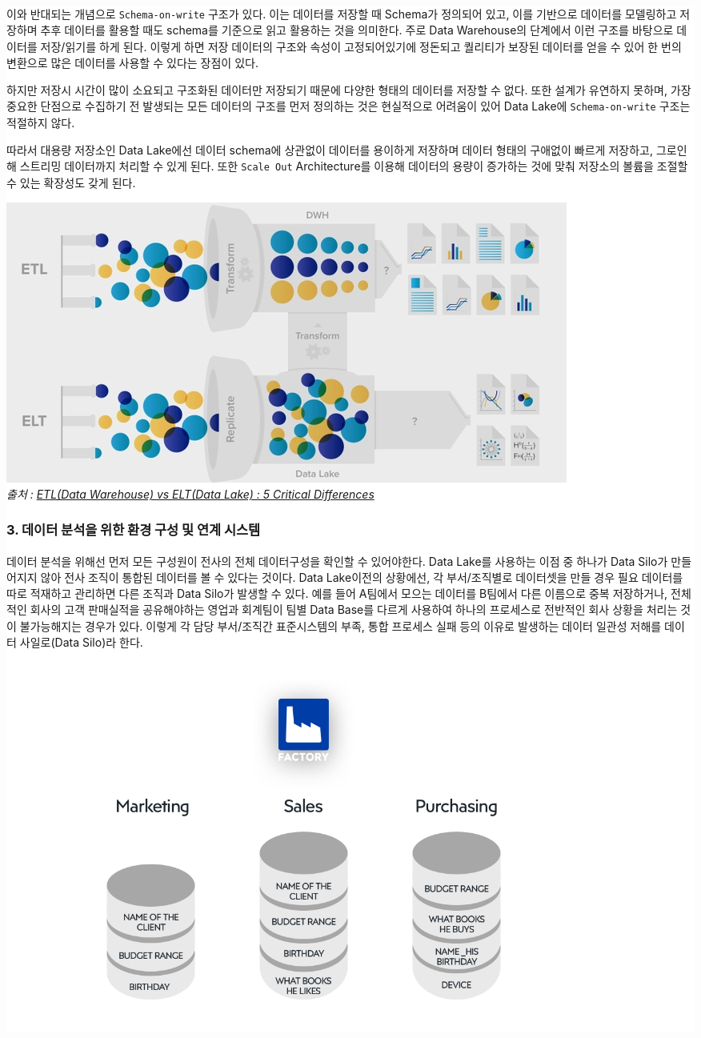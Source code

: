 이와 반대되는 개념으로 `Schema-on-write` 구조가 있다. 이는 데이터를 저장할 때 Schema가 정의되어 있고, 이를 기반으로 데이터를 모델링하고 저장하며 추후 데이터를 활용할 때도 schema를 기준으로 읽고 활용하는 것을 의미한다. 주로 Data Warehouse의 단계에서 이런 구조를 바탕으로 데이터를 저장/읽기를 하게 된다. 이렇게 하면 저장 데이터의 구조와 속성이 고정되어있기에 정돈되고 퀄리티가 보장된 데이터를 얻을 수 있어 한 번의 변환으로 많은 데이터를 사용할 수 있다는 장점이 있다. 

하지만 저장시 시간이 많이 소요되고 구조화된 데이터만 저장되기 때문에 다양한 형태의 데이터를 저장할 수 없다. 또한 설계가 유연하지 못하며, 가장 중요한 단점으로 수집하기 전 발생되는 모든 데이터의 구조를 먼저 정의하는 것은 현실적으로 어려움이 있어 Data Lake에 `Schema-on-write` 구조는 적절하지 않다. 

따라서 대용량 저장소인 Data Lake에선 데이터 schema에 상관없이 데이터를 용이하게 저장하며 데이터 형태의 구애없이 빠르게 저장하고, 그로인해 스트리밍 데이터까지 처리할 수 있게 된다. 또한 `Scale Out` Architecture를 이용해 데이터의 용량이 증가하는 것에 맞춰 저장소의 볼륨을 조절할 수 있는 확장성도 갖게 된다.

![traditional_datalake_elt](img/ETL.png)  
*출처 : [ETL(Data Warehouse) vs ELT(Data Lake) : 5 Critical Differences](https://www.integrate.io/blog/etl-vs-elt/)*


### 3. 데이터 분석을 위한 환경 구성 및 연계 시스템

데이터 분석을 위해선 먼저 모든 구성원이 전사의 전체 데이터구성을 확인할 수 있어야한다. Data Lake를 사용하는 이점 중 하나가 Data Silo가 만들어지지 않아 전사 조직이 통합된 데이터를 볼 수 있다는 것이다. Data Lake이전의 상황에선, 각 부서/조직별로 데이터셋을 만들 경우 필요 데이터를 따로 적재하고 관리하면 다른 조직과 Data Silo가 발생할 수 있다. 예를 들어 A팀에서 모으는 데이터를 B팀에서 다른 이름으로 중복 저장하거나, 전체적인 회사의 고객 판매실적을 공유해야하는 영업과 회계팀이 팀별 Data Base를 다르게 사용하여 하나의 프로세스로 전반적인 회사 상황을 처리는 것이 불가능해지는 경우가 있다. 이렇게 각 담당 부서/조직간 표준시스템의 부족, 통합 프로세스 실패 등의 이유로 발생하는 데이터 일관성 저해를 데이터 사일로(Data Silo)라 한다. 

![DataSilo](img/DataSilo.png)  